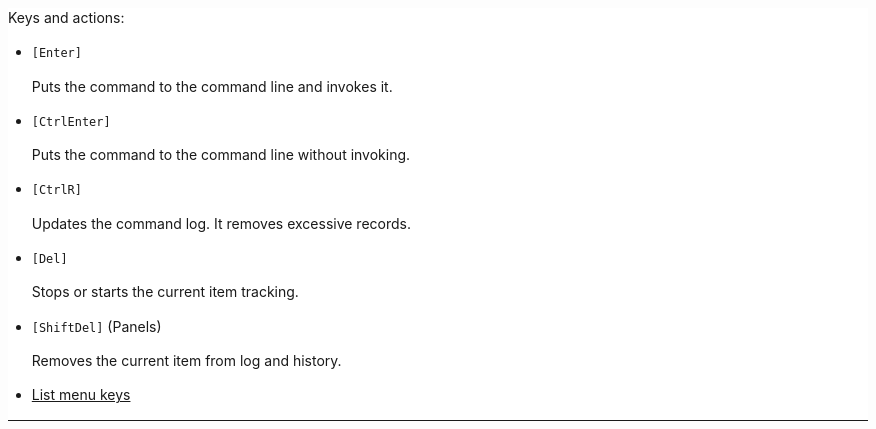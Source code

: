 Keys and actions:

- `[Enter]`

    Puts the command to the command line and invokes it.

- `[CtrlEnter]`

    Puts the command to the command line without invoking.

- `[CtrlR]`

    Updates the command log.
    It removes excessive records.

- `[Del]`

    Stops or starts the current item tracking.

- `[ShiftDel]` (Panels)

    Removes the current item from log and history.

- [List menu keys]

*********************************************************************


[Contents]: #vessel
[List menu keys]: https://github.com/nightroman/FarNet/tree/main/FarNet#list-menu